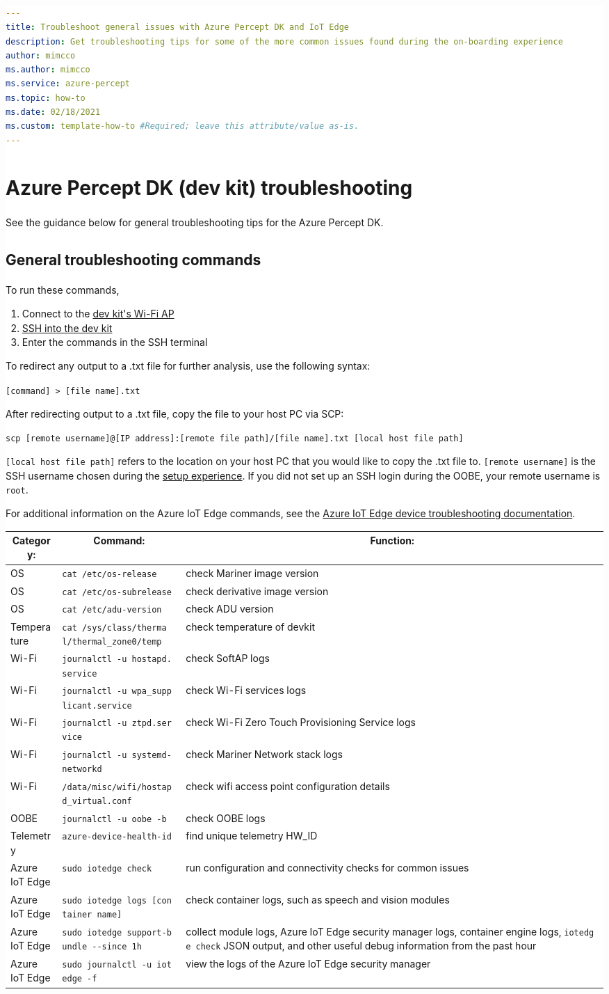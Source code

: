 ```yaml
---
title: Troubleshoot general issues with Azure Percept DK and IoT Edge
description: Get troubleshooting tips for some of the more common issues found during the on-boarding experience
author: mimcco
ms.author: mimcco
ms.service: azure-percept
ms.topic: how-to
ms.date: 02/18/2021
ms.custom: template-how-to #Required; leave this attribute/value as-is.
---
```


# Azure Percept DK (dev kit) troubleshooting

See the guidance below for general troubleshooting tips for the Azure Percept DK.

## General troubleshooting commands

To run these commands, 
1. Connect to the [dev kit's Wi-Fi AP](./quickstart-percept-dk-set-up.md)
1. [SSH into the dev kit](./how-to-ssh-into-percept-dk.md)
1. Enter the commands in the SSH terminal

To redirect any output to a .txt file for further analysis, use the following syntax:

```console
[command] > [file name].txt
```

After redirecting output to a .txt file, copy the file to your host PC via SCP:

```console
scp [remote username]@[IP address]:[remote file path]/[file name].txt [local host file path]
```

```[local host file path]``` refers to the location on your host PC that you would like to copy the .txt file to. ```[remote username]``` is the SSH username chosen during the [setup experience](./quickstart-percept-dk-set-up.md). If you did not set up an SSH login during the OOBE, your remote username is ```root```.

For additional information on the Azure IoT Edge commands, see the [Azure IoT Edge device troubleshooting documentation](https://docs.microsoft.com/azure/iot-edge/troubleshoot).

|Category:         |Command:                    |Function:                  |
|------------------|----------------------------|---------------------------|
|OS                |```cat /etc/os-release```         |check Mariner image version |
|OS                |```cat /etc/os-subrelease```      |check derivative image version |
|OS                |```cat /etc/adu-version```        |check ADU version |
|Temperature       |```cat /sys/class/thermal/thermal_zone0/temp``` |check temperature of devkit |
|Wi-Fi             |```journalctl -u hostapd.service``` |check SoftAP logs|
|Wi-Fi             |```journalctl -u wpa_supplicant.service``` |check Wi-Fi services logs |
|Wi-Fi             |```journalctl -u ztpd.service```  |check Wi-Fi Zero Touch Provisioning Service logs |
|Wi-Fi             |```journalctl -u systemd-networkd``` |check Mariner Network stack logs |
|Wi-Fi             |```/data/misc/wifi/hostapd_virtual.conf``` |check wifi access point configuration details |
|OOBE              |```journalctl -u oobe -b```       |check OOBE logs |
|Telemetry         |```azure-device-health-id```      |find unique telemetry HW_ID |
|Azure IoT Edge          |```sudo iotedge check```          |run configuration and connectivity checks for common issues |
|Azure IoT Edge          |```sudo iotedge logs [container name]``` |check container logs, such as speech and vision modules |
|Azure IoT Edge          |```sudo iotedge support-bundle --since 1h``` |collect module logs, Azure IoT Edge security manager logs, container engine logs, ```iotedge check``` JSON output, and other useful debug information from the past hour |
|Azure IoT Edge          |```sudo journalctl -u iotedge -f``` |view the logs of the Azure IoT Edge security manager |
```